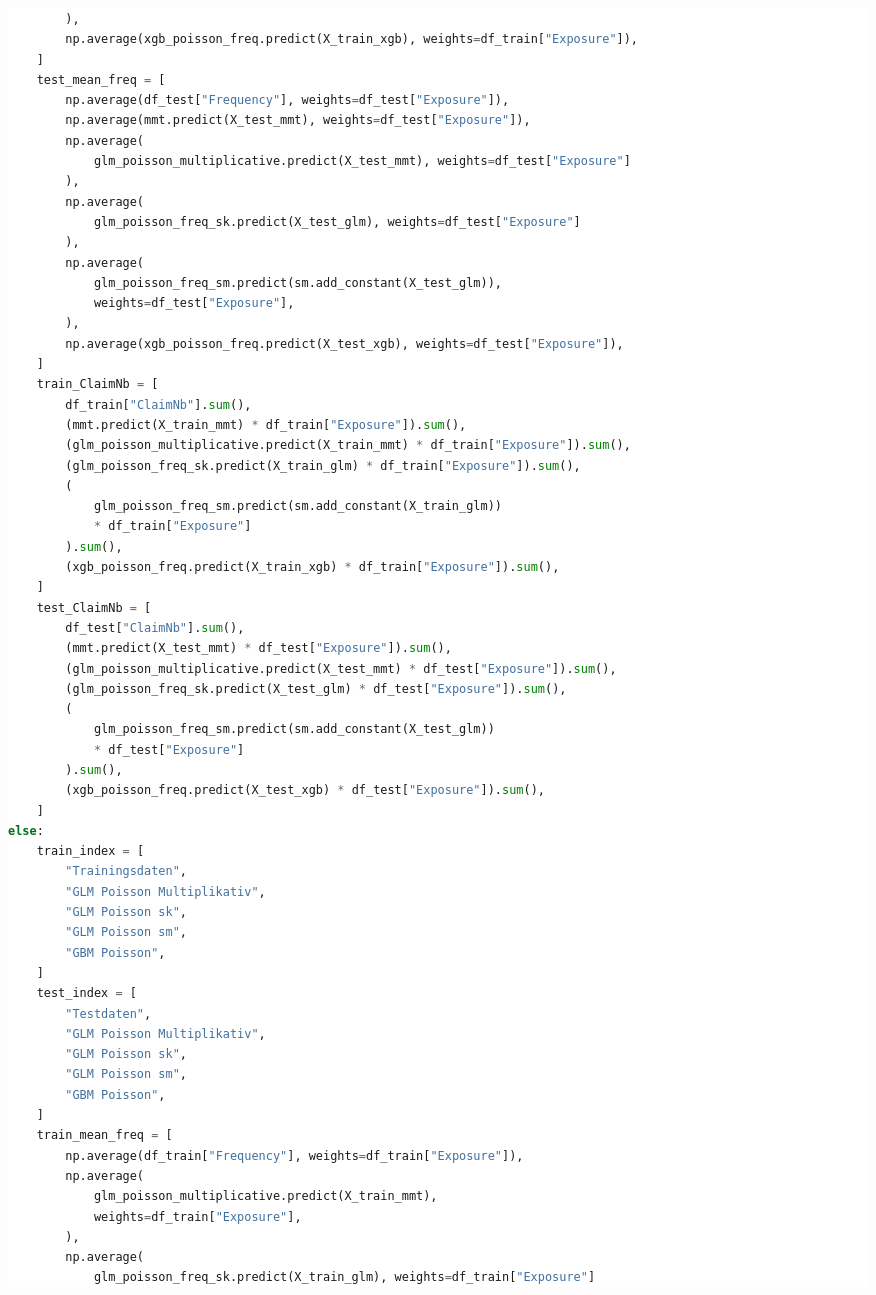 ```python
        ),
        np.average(xgb_poisson_freq.predict(X_train_xgb), weights=df_train["Exposure"]),
    ]
    test_mean_freq = [
        np.average(df_test["Frequency"], weights=df_test["Exposure"]),
        np.average(mmt.predict(X_test_mmt), weights=df_test["Exposure"]),
        np.average(
            glm_poisson_multiplicative.predict(X_test_mmt), weights=df_test["Exposure"]
        ),
        np.average(
            glm_poisson_freq_sk.predict(X_test_glm), weights=df_test["Exposure"]
        ),
        np.average(
            glm_poisson_freq_sm.predict(sm.add_constant(X_test_glm)),
            weights=df_test["Exposure"],
        ),
        np.average(xgb_poisson_freq.predict(X_test_xgb), weights=df_test["Exposure"]),
    ]
    train_ClaimNb = [
        df_train["ClaimNb"].sum(),
        (mmt.predict(X_train_mmt) * df_train["Exposure"]).sum(),
        (glm_poisson_multiplicative.predict(X_train_mmt) * df_train["Exposure"]).sum(),
        (glm_poisson_freq_sk.predict(X_train_glm) * df_train["Exposure"]).sum(),
        (
            glm_poisson_freq_sm.predict(sm.add_constant(X_train_glm))
            * df_train["Exposure"]
        ).sum(),
        (xgb_poisson_freq.predict(X_train_xgb) * df_train["Exposure"]).sum(),
    ]
    test_ClaimNb = [
        df_test["ClaimNb"].sum(),
        (mmt.predict(X_test_mmt) * df_test["Exposure"]).sum(),
        (glm_poisson_multiplicative.predict(X_test_mmt) * df_test["Exposure"]).sum(),
        (glm_poisson_freq_sk.predict(X_test_glm) * df_test["Exposure"]).sum(),
        (
            glm_poisson_freq_sm.predict(sm.add_constant(X_test_glm))
            * df_test["Exposure"]
        ).sum(),
        (xgb_poisson_freq.predict(X_test_xgb) * df_test["Exposure"]).sum(),
    ]
else:
    train_index = [
        "Trainingsdaten",
        "GLM Poisson Multiplikativ",
        "GLM Poisson sk",
        "GLM Poisson sm",
        "GBM Poisson",
    ]
    test_index = [
        "Testdaten",
        "GLM Poisson Multiplikativ",
        "GLM Poisson sk",
        "GLM Poisson sm",
        "GBM Poisson",
    ]
    train_mean_freq = [
        np.average(df_train["Frequency"], weights=df_train["Exposure"]),
        np.average(
            glm_poisson_multiplicative.predict(X_train_mmt),
            weights=df_train["Exposure"],
        ),
        np.average(
            glm_poisson_freq_sk.predict(X_train_glm), weights=df_train["Exposure"]
```